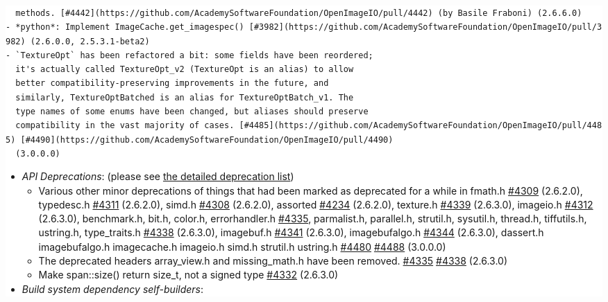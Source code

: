       methods. [#4442](https://github.com/AcademySoftwareFoundation/OpenImageIO/pull/4442) (by Basile Fraboni) (2.6.6.0)
    - *python*: Implement ImageCache.get_imagespec() [#3982](https://github.com/AcademySoftwareFoundation/OpenImageIO/pull/3982) (2.6.0.0, 2.5.3.1-beta2)
    - `TextureOpt` has been refactored a bit: some fields have been reordered;
      it's actually called TextureOpt_v2 (TextureOpt is an alias) to allow
      better compatibility-preserving improvements in the future, and
      similarly, TextureOptBatched is an alias for TextureOptBatch_v1. The
      type names of some enums have been changed, but aliases should preserve
      compatibility in the vast majority of cases. [#4485](https://github.com/AcademySoftwareFoundation/OpenImageIO/pull/4485) [#4490](https://github.com/AcademySoftwareFoundation/OpenImageIO/pull/4490)
      (3.0.0.0)
* *API Deprecations*: (please see [the detailed deprecation list](docs/Deprecations-3.0.md))
    - Various other minor deprecations of things that had been marked as
      deprecated for a while in fmath.h [#4309](https://github.com/AcademySoftwareFoundation/OpenImageIO/pull/4309) (2.6.2.0), typedesc.h [#4311](https://github.com/AcademySoftwareFoundation/OpenImageIO/pull/4311) (2.6.2.0), simd.h [#4308](https://github.com/AcademySoftwareFoundation/OpenImageIO/pull/4308) (2.6.2.0), assorted [#4234](https://github.com/AcademySoftwareFoundation/OpenImageIO/pull/4234) (2.6.2.0), texture.h [#4339](https://github.com/AcademySoftwareFoundation/OpenImageIO/pull/4339) (2.6.3.0), imageio.h [#4312](https://github.com/AcademySoftwareFoundation/OpenImageIO/pull/4312) (2.6.3.0), benchmark.h, bit.h, color.h, errorhandler.h [#4335](https://github.com/AcademySoftwareFoundation/OpenImageIO/pull/4335), parmalist.h, parallel.h, strutil.h, sysutil.h, thread.h, tiffutils.h, ustring.h, type_traits.h [#4338](https://github.com/AcademySoftwareFoundation/OpenImageIO/pull/4338) (2.6.3.0), imagebuf.h [#4341](https://github.com/AcademySoftwareFoundation/OpenImageIO/pull/4341) (2.6.3.0), imagebufalgo.h [#4344](https://github.com/AcademySoftwareFoundation/OpenImageIO/pull/4344) (2.6.3.0),
      dassert.h imagebufalgo.h imagecache.h imageio.h simd.h strutil.h ustring.h [#4480](https://github.com/AcademySoftwareFoundation/OpenImageIO/pull/4480) [#4488](https://github.com/AcademySoftwareFoundation/OpenImageIO/pull/4488) (3.0.0.0)
    - The deprecated headers array_view.h and missing_math.h have been removed. [#4335](https://github.com/AcademySoftwareFoundation/OpenImageIO/pull/4335) [#4338](https://github.com/AcademySoftwareFoundation/OpenImageIO/pull/4338) (2.6.3.0)
    - Make span::size() return size_t, not a signed type [#4332](https://github.com/AcademySoftwareFoundation/OpenImageIO/pull/4332) (2.6.3.0)
* *Build system dependency self-builders*: <br>

